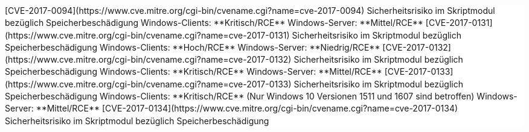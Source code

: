 <tr>
<td style="border:1px solid black;">
[CVE-2017-0094](https://www.cve.mitre.org/cgi-bin/cvename.cgi?name=cve-2017-0094)
</td>
<td style="border:1px solid black;">
Sicherheitsrisiko im Skriptmodul bezüglich Speicherbeschädigung
</td>
<td style="border:1px solid black;">
Windows-Clients:  
**Kritisch/RCE**  
Windows-Server:  
**Mittel/RCE**
</td>
</tr>
<tr>
<td style="border:1px solid black;">
[CVE-2017-0131](https://www.cve.mitre.org/cgi-bin/cvename.cgi?name=cve-2017-0131)
</td>
<td style="border:1px solid black;">
Sicherheitsrisiko im Skriptmodul bezüglich Speicherbeschädigung
</td>
<td style="border:1px solid black;">
Windows-Clients:  
**Hoch/RCE**  
Windows-Server:  
**Niedrig/RCE**
</td>
</tr>
<tr>
<td style="border:1px solid black;">
[CVE-2017-0132](https://www.cve.mitre.org/cgi-bin/cvename.cgi?name=cve-2017-0132)
</td>
<td style="border:1px solid black;">
Sicherheitsrisiko im Skriptmodul bezüglich Speicherbeschädigung
</td>
<td style="border:1px solid black;">
Windows-Clients:  
**Kritisch/RCE**  
Windows-Server:  
**Mittel/RCE**
</td>
</tr>
<tr>
<td style="border:1px solid black;">
[CVE-2017-0133](https://www.cve.mitre.org/cgi-bin/cvename.cgi?name=cve-2017-0133)
</td>
<td style="border:1px solid black;">
Sicherheitsrisiko im Skriptmodul bezüglich Speicherbeschädigung
</td>
<td style="border:1px solid black;">
Windows-Clients:  
**Kritisch/RCE**  
(Nur Windows 10 Versionen 1511 und 1607 sind betroffen)  
Windows-Server:  
**Mittel/RCE**
</td>
</tr>
<tr>
<td style="border:1px solid black;">
[CVE-2017-0134](https://www.cve.mitre.org/cgi-bin/cvename.cgi?name=cve-2017-0134)
</td>
<td style="border:1px solid black;">
Sicherheitsrisiko im Skriptmodul bezüglich Speicherbeschädigung
</td>